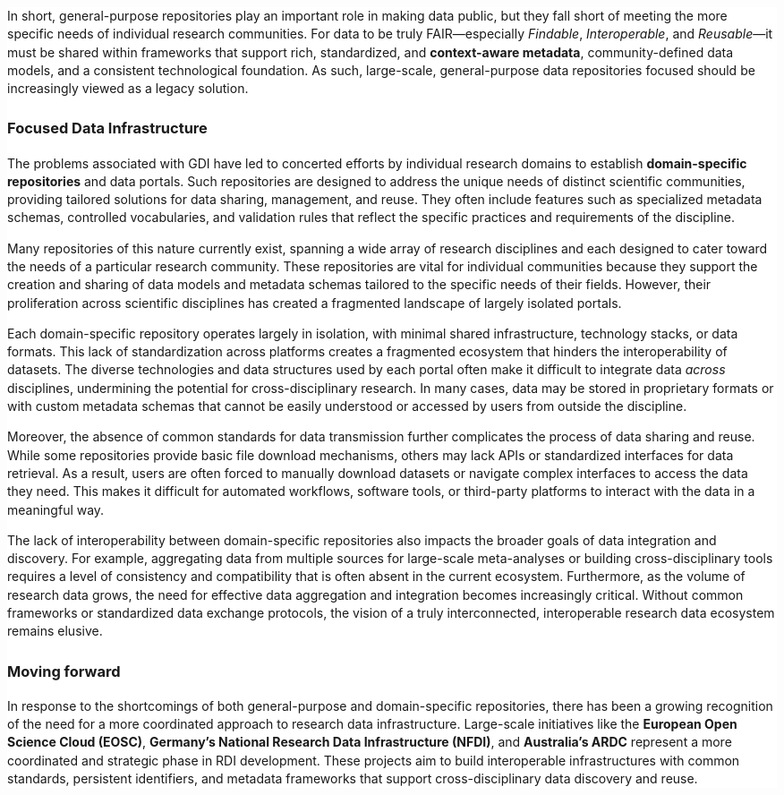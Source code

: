 In short, general-purpose repositories play an important role in making data public, but they fall short of meeting the more specific needs of individual research communities. For data to be truly FAIR—especially *Findable*, *Interoperable*, and *Reusable*—it must be shared within frameworks that support rich, standardized, and **context-aware metadata**, community-defined data models, and a consistent technological foundation. As such, large-scale, general-purpose data repositories focused should be increasingly viewed as a legacy solution.



### Focused Data Infrastructure

The problems associated with GDI have led to concerted efforts by individual research domains to establish **domain-specific repositories** and data portals. Such repositories are designed to address the unique needs of distinct scientific communities, providing tailored solutions for data sharing, management, and reuse. They often include features such as specialized metadata schemas, controlled vocabularies, and validation rules that reflect the specific practices and requirements of the discipline.

Many repositories of this nature currently exist, spanning a wide array of research disciplines and each designed to cater toward the needs of a particular research community. These repositories are vital for individual communities because they support the creation and sharing of data models and metadata schemas tailored to the specific needs of their fields. However, their proliferation across scientific disciplines has created a fragmented landscape of largely isolated portals.

Each domain-specific repository operates largely in isolation, with minimal shared infrastructure, technology stacks, or data formats. This lack of standardization across platforms creates a fragmented ecosystem that hinders the interoperability of datasets. The diverse technologies and data structures used by each portal often make it difficult to integrate data *across* disciplines, undermining the potential for cross-disciplinary research. In many cases, data may be stored in proprietary formats or with custom metadata schemas that cannot be easily understood or accessed by users from outside the discipline.

Moreover, the absence of common standards for data transmission further complicates the process of data sharing and reuse. While some repositories provide basic file download mechanisms, others may lack APIs or standardized interfaces for data retrieval. As a result, users are often forced to manually download datasets or navigate complex interfaces to access the data they need. This makes it difficult for automated workflows, software tools, or third-party platforms to interact with the data in a meaningful way.

The lack of interoperability between domain-specific repositories also impacts the broader goals of data integration and discovery. For example, aggregating data from multiple sources for large-scale meta-analyses or building cross-disciplinary tools requires a level of consistency and compatibility that is often absent in the current ecosystem. Furthermore, as the volume of research data grows, the need for effective data aggregation and integration becomes increasingly critical. Without common frameworks or standardized data exchange protocols, the vision of a truly interconnected, interoperable research data ecosystem remains elusive.

### Moving forward

In response to the shortcomings of both general-purpose and domain-specific repositories, there has been a growing recognition of the need for a more coordinated approach to research data infrastructure. Large-scale initiatives like the **European Open Science Cloud (EOSC)**, **Germany’s National Research Data Infrastructure (NFDI)**, and **Australia’s ARDC** represent a more coordinated and strategic phase in RDI development. These projects aim to build interoperable infrastructures with common standards, persistent identifiers, and metadata frameworks that support cross-disciplinary data discovery and reuse. 
